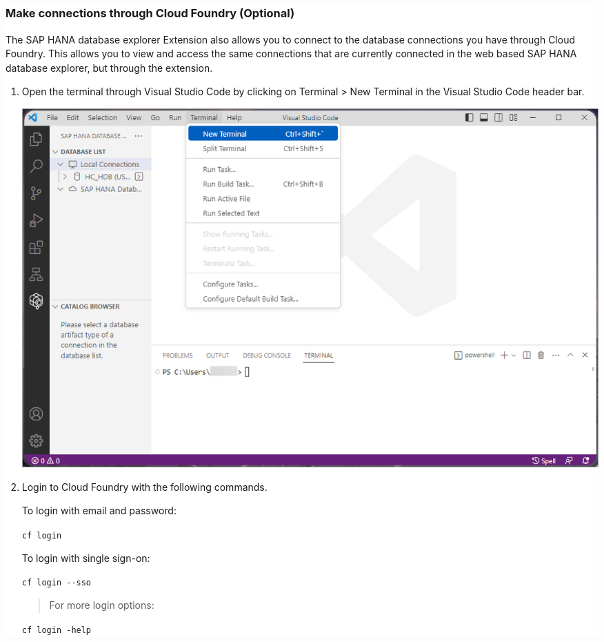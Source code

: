 ### Make connections through Cloud Foundry (Optional)

The SAP HANA database explorer Extension also allows you to connect to the database connections you have through Cloud Foundry. This allows you to view and access the same connections that are currently connected in the web based SAP HANA database explorer, but through the extension.

1. Open the terminal through Visual Studio Code by clicking on Terminal > New Terminal in the Visual Studio Code header bar. 
    
    ![Open Terminal](openTerminal.png)

2. Login to Cloud Foundry with the following commands. 

    To login with email and password:
    ```Terminal 
    cf login 
    ```

    To login with single sign-on:
    ```Terminal 
    cf login --sso
    ```

    >For more login options:
    
    ```Terminal
    cf login -help
    ```
